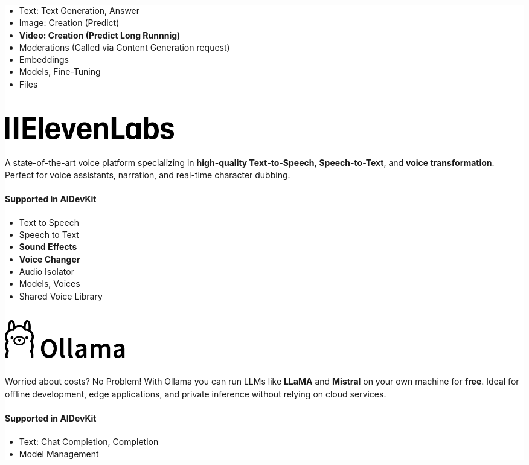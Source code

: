 - Text: Text Generation, Answer
- Image: Creation (Predict)
- **Video: Creation (Predict Long Runnnig)**
- Moderations (Called via Content Generation request)
- Embeddings
- Models, Fine-Tuning
- Files

<br>
<img src="images/logo_elevenlabs.svg" alt="ElevenLabs" width="280" vspace="10"/>

A state-of-the-art voice platform specializing in **high-quality Text-to-Speech**, **Speech-to-Text**, and **voice transformation**. Perfect for voice assistants, narration, and real-time character dubbing.

#### Supported in AIDevKit

- Text to Speech
- Speech to Text
- **Sound Effects**
- **Voice Changer**
- Audio Isolator
- Models, Voices
- Shared Voice Library

<img src="images/logo_ollama.png" alt="Ollama" width="200" vspace="10"/>

Worried about costs? No Problem! With Ollama you can run LLMs like **LLaMA** and **Mistral** on your own machine for **free**. Ideal for offline development, edge applications, and private inference without relying on cloud services.

#### Supported in AIDevKit

- Text: Chat Completion, Completion
- Model Management
